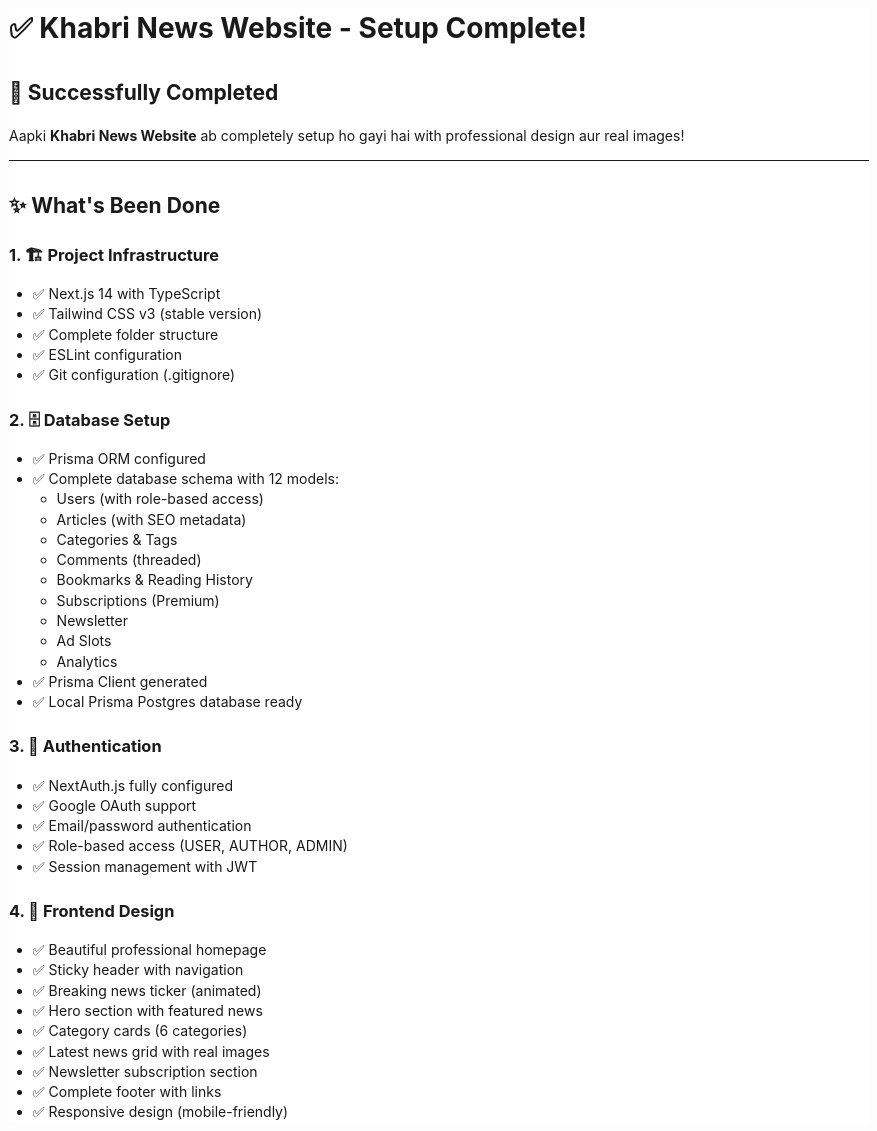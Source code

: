 # ✅ Khabri News Website - Setup Complete!

## 🎉 Successfully Completed

Aapki **Khabri News Website** ab completely setup ho gayi hai with professional design aur real images!

---

## ✨ What's Been Done

### 1. 🏗️ **Project Infrastructure**
- ✅ Next.js 14 with TypeScript
- ✅ Tailwind CSS v3 (stable version)
- ✅ Complete folder structure
- ✅ ESLint configuration
- ✅ Git configuration (.gitignore)

### 2. 🗄️ **Database Setup**
- ✅ Prisma ORM configured
- ✅ Complete database schema with 12 models:
  - Users (with role-based access)
  - Articles (with SEO metadata)
  - Categories & Tags
  - Comments (threaded)
  - Bookmarks & Reading History
  - Subscriptions (Premium)
  - Newsletter
  - Ad Slots
  - Analytics
- ✅ Prisma Client generated
- ✅ Local Prisma Postgres database ready

### 3. 🔐 **Authentication**
- ✅ NextAuth.js fully configured
- ✅ Google OAuth support
- ✅ Email/password authentication
- ✅ Role-based access (USER, AUTHOR, ADMIN)
- ✅ Session management with JWT

### 4. 🎨 **Frontend Design**
- ✅ Beautiful professional homepage
- ✅ Sticky header with navigation
- ✅ Breaking news ticker (animated)
- ✅ Hero section with featured news
- ✅ Category cards (6 categories)
- ✅ Latest news grid with real images
- ✅ Newsletter subscription section
- ✅ Complete footer with links
- ✅ Responsive design (mobile-friendly)
